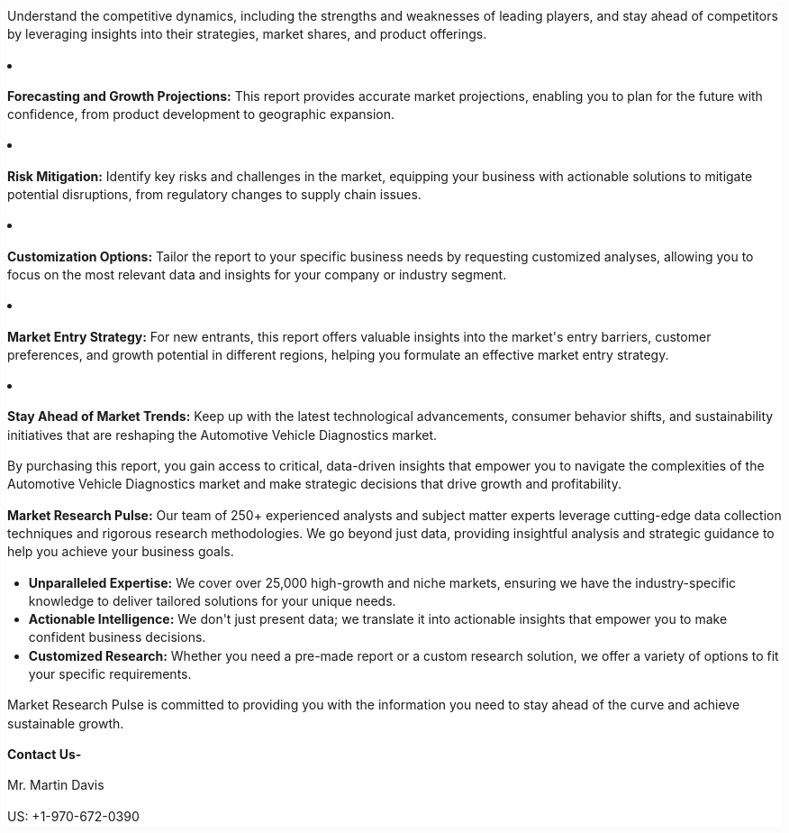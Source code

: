 Understand the competitive dynamics, including the strengths and weaknesses of leading players, and stay ahead of competitors by leveraging insights into their strategies, market shares, and product offerings.</p></li><li><p><strong>Forecasting and Growth Projections:</strong> This report provides accurate market projections, enabling you to plan for the future with confidence, from product development to geographic expansion.</p></li><li><p><strong>Risk Mitigation:</strong> Identify key risks and challenges in the market, equipping your business with actionable solutions to mitigate potential disruptions, from regulatory changes to supply chain issues.</p></li><li><p><strong>Customization Options:</strong> Tailor the report to your specific business needs by requesting customized analyses, allowing you to focus on the most relevant data and insights for your company or industry segment.</p></li><li><p><strong>Market Entry Strategy:</strong> For new entrants, this report offers valuable insights into the market's entry barriers, customer preferences, and growth potential in different regions, helping you formulate an effective market entry strategy.</p></li><li><p><strong>Stay Ahead of Market Trends:</strong> Keep up with the latest technological advancements, consumer behavior shifts, and sustainability initiatives that are reshaping the Automotive Vehicle Diagnostics market.</p></li></ol><p>By purchasing this report, you gain access to critical, data-driven insights that empower you to navigate the complexities of the Automotive Vehicle Diagnostics market and make strategic decisions that drive growth and profitability.</p><p><strong>Market Research Pulse:</strong>&nbsp;Our team of 250+ experienced analysts and subject matter experts leverage cutting-edge data collection techniques and rigorous research methodologies. We go beyond just data, providing insightful analysis and strategic guidance to help you achieve your business goals.</p><ul><li><strong>Unparalleled Expertise:</strong>&nbsp;We cover over 25,000 high-growth and niche markets, ensuring we have the industry-specific knowledge to deliver tailored solutions for your unique needs.</li><li><strong>Actionable Intelligence:</strong>&nbsp;We don't just present data; we translate it into actionable insights that empower you to make confident business decisions.</li><li><strong>Customized Research:</strong>&nbsp;Whether you need a pre-made report or a custom research solution, we offer a variety of options to fit your specific requirements.</li></ul><p>Market Research Pulse is committed to providing you with the information you need to stay ahead of the curve and achieve sustainable growth.</p><p><strong>Contact Us-</strong></p><p>Mr. Martin Davis</p><p>US: +1-970-672-0390</p>
